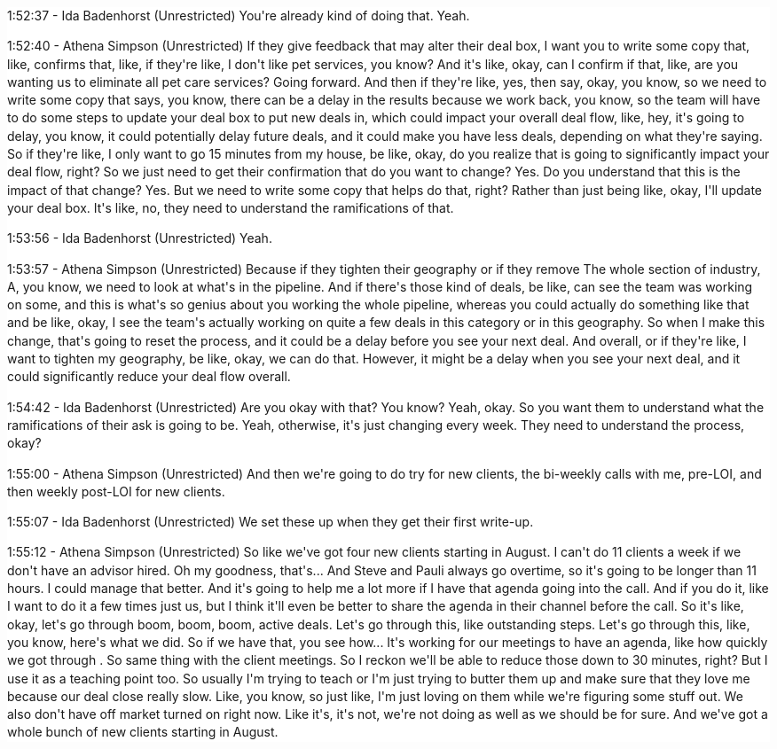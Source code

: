 1:52:37 - Ida Badenhorst (Unrestricted)
  You're already kind of doing that. Yeah.

1:52:40 - Athena Simpson (Unrestricted)
  If they give feedback that may alter their deal box, I want you to write some copy that, like, confirms that, like, if they're like, I don't like pet services, you know?  And it's like, okay, can I confirm if that, like, are you wanting us to eliminate all pet care services?  Going forward. And then if they're like, yes, then say, okay, you know, so we need to write some copy that says, you know, there can be a delay in the results because we work back, you know, so the team will have to do some steps to update your deal box to put new deals in, which could impact your overall deal flow, like, hey, it's going to delay, you know, it could potentially delay future deals, and it could make you have less deals, depending on what they're saying.  So if they're like, I only want to go 15 minutes from my house, be like, okay, do you realize that is going to significantly impact your deal flow, right?  So we just need to get their confirmation that do you want to change? Yes. Do you understand that this is the impact of that change?  Yes. But we need to write some copy that helps do that, right? Rather than just being like, okay, I'll update your deal box.  It's like, no, they need to understand the ramifications of that.

1:53:56 - Ida Badenhorst (Unrestricted)
  Yeah.

1:53:57 - Athena Simpson (Unrestricted)
  Because if they tighten their geography or if they remove The whole section of industry, A, you know, we need to look at what's in the pipeline.  And if there's those kind of deals, be like, can see the team was working on some, and this is what's so genius about you working the whole pipeline, whereas you could actually do something like that and be like, okay, I see the team's actually working on quite a few deals in this category or in this geography.  So when I make this change, that's going to reset the process, and it could be a delay before you see your next deal.  And overall, or if they're like, I want to tighten my geography, be like, okay, we can do that. However, it might be a delay when you see your next deal, and it could significantly reduce your deal flow overall.

1:54:42 - Ida Badenhorst (Unrestricted)
  Are you okay with that? You know? Yeah, okay. So you want them to understand what the ramifications of their ask is going to be.  Yeah, otherwise, it's just changing every week. They need to understand the process, okay?

1:55:00 - Athena Simpson (Unrestricted)
  And then we're going to do try for new clients, the bi-weekly calls with me, pre-LOI, and then weekly post-LOI for new clients.

1:55:07 - Ida Badenhorst (Unrestricted)
  We set these up when they get their first write-up.

1:55:12 - Athena Simpson (Unrestricted)
  So like we've got four new clients starting in August. I can't do 11 clients a week if we don't have an advisor hired.  Oh my goodness, that's... And Steve and Pauli always go overtime, so it's going to be longer than 11 hours.  I could manage that better. And it's going to help me a lot more if I have that agenda going into the call.  And if you do it, like I want to do it a few times just us, but I think it'll even be better to share the agenda in their channel before the call.  So it's like, okay, let's go through boom, boom, boom, active deals. Let's go through this, like outstanding steps. Let's go through this, like, you know, here's what we did.  So if we have that, you see how... It's working for our meetings to have an agenda, like how quickly we got through .  So same thing with the client meetings. So I reckon we'll be able to reduce those down to 30 minutes, right?  But I use it as a teaching point too. So usually I'm trying to teach or I'm just trying to butter them up and make sure that they love me because our deal close really slow.  Like, you know, so just like, I'm just loving on them while we're figuring some stuff out. We also don't have off market turned on right now.  Like it's, it's not, we're not doing as well as we should be for sure. And we've got a whole bunch of new clients starting in August.
